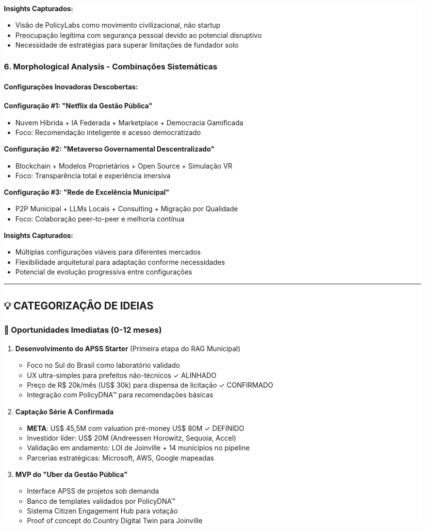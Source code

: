 **Insights Capturados:**

- Visão de PolicyLabs como movimento civilizacional, não startup
- Preocupação legítima com segurança pessoal devido ao potencial disruptivo
- Necessidade de estratégias para superar limitações de fundador solo

### **6. Morphological Analysis - Combinações Sistemáticas**

#### **Configurações Inovadoras Descobertas:**

**Configuração #1: "Netflix da Gestão Pública"**

- Nuvem Híbrida + IA Federada + Marketplace + Democracia Gamificada
- Foco: Recomendação inteligente e acesso democratizado

**Configuração #2: "Metaverso Governamental Descentralizado"**

- Blockchain + Modelos Proprietários + Open Source + Simulação VR
- Foco: Transparência total e experiência imersiva

**Configuração #3: "Rede de Excelência Municipal"**

- P2P Municipal + LLMs Locais + Consulting + Migração por Qualidade
- Foco: Colaboração peer-to-peer e melhoria contínua

**Insights Capturados:**

- Múltiplas configurações viáveis para diferentes mercados
- Flexibilidade arquitetural para adaptação conforme necessidades
- Potencial de evolução progressiva entre configurações

---

## 💡 **CATEGORIZAÇÃO DE IDEIAS**

### **🚀 Oportunidades Imediatas (0-12 meses)**

1. **Desenvolvimento do APSS Starter** (Primeira etapa do RAG Municipal)
   - Foco no Sul do Brasil como laboratório validado
   - UX ultra-simples para prefeitos não-técnicos ✓ ALINHADO
   - Preço de R$ 20k/mês (US$ 30k) para dispensa de licitação ✓ CONFIRMADO
   - Integração com PolicyDNA™ para recomendações básicas

2. **Captação Série A Confirmada**
   - **META**: US$ 45,5M com valuation pré-money US$ 80M ✓ DEFINIDO
   - Investidor líder: US$ 20M (Andreessen Horowitz, Sequoia, Accel)
   - Validação em andamento: LOI de Joinville + 14 municípios no pipeline
   - Parcerias estratégicas: Microsoft, AWS, Google mapeadas

3. **MVP do "Uber da Gestão Pública"**
   - Interface APSS de projetos sob demanda
   - Banco de templates validados por PolicyDNA™
   - Sistema Citizen Engagement Hub para votação
   - Proof of concept do Country Digital Twin para Joinville
